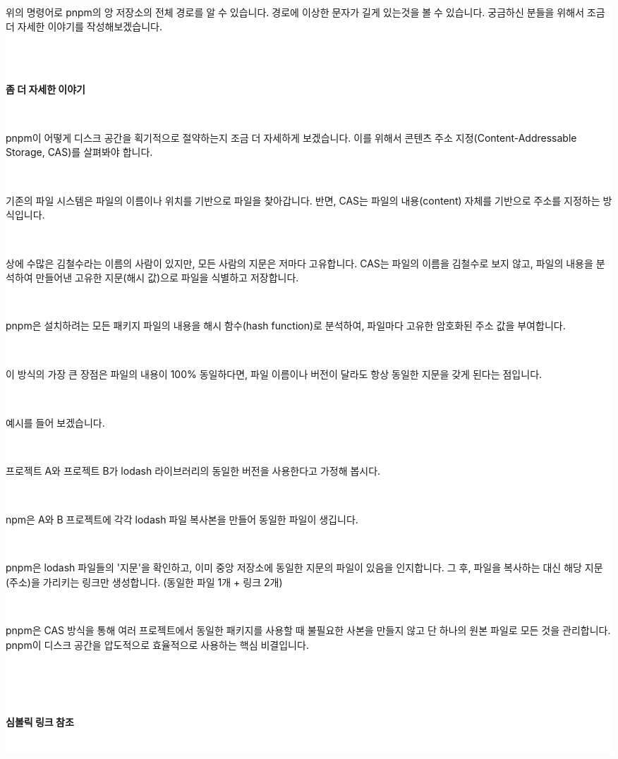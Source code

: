 위의 명령어로 pnpm의 앙 저장소의 전체 경로를 알 수 있습니다. 경로에 이상한 문자가 길게 있는것을 볼 수 있습니다. 궁금하신 분들을 위해서 조금 더 자세한 이야기를 작성해보겠습니다.


<br />
<br />

__좀 더 자세한 이야기__

<br />

pnpm이 어떻게 디스크 공간을 획기적으로 절약하는지 조금 더 자세하게 보겠습니다. 이를 위해서 콘텐츠 주소 지정(Content-Addressable Storage, CAS)를 살펴봐야 합니다.

<br />

기존의 파일 시스템은 파일의 이름이나 위치를 기반으로 파일을 찾아갑니다. 반면, CAS는 파일의 내용(content) 자체를 기반으로 주소를 지정하는 방식입니다.

<br />

상에 수많은 김철수라는 이름의 사람이 있지만, 모든 사람의 지문은 저마다 고유합니다. CAS는 파일의 이름을 김철수로 보지 않고, 파일의 내용을 분석하여 만들어낸 고유한 지문(해시 값)으로 파일을 식별하고 저장합니다.

<br />

pnpm은 설치하려는 모든 패키지 파일의 내용을 해시 함수(hash function)로 분석하여, 파일마다 고유한 암호화된 주소 값을 부여합니다.

<br />

이 방식의 가장 큰 장점은 파일의 내용이 100% 동일하다면, 파일 이름이나 버전이 달라도 항상 동일한 지문을 갖게 된다는 점입니다.

<br />

예시를 들어 보겠습니다.

<br />

프로젝트 A와 프로젝트 B가 lodash 라이브러리의 동일한 버전을 사용한다고 가정해 봅시다.

<br />

npm은 A와 B 프로젝트에 각각 lodash 파일 복사본을 만들어 동일한 파일이 생깁니다.

<br />

pnpm은 lodash 파일들의 '지문'을 확인하고, 이미 중앙 저장소에 동일한 지문의 파일이 있음을 인지합니다. 그 후, 파일을 복사하는 대신 해당 지문(주소)을 가리키는 링크만 생성합니다. (동일한 파일 1개 + 링크 2개)

<br />

pnpm은 CAS 방식을 통해 여러 프로젝트에서 동일한 패키지를 사용할 때 불필요한 사본을 만들지 않고 단 하나의 원본 파일로 모든 것을 관리합니다. pnpm이 디스크 공간을 압도적으로 효율적으로 사용하는 핵심 비결입니다.

<br />
<br />
<br />

__심볼릭 링크 참조__

<br />